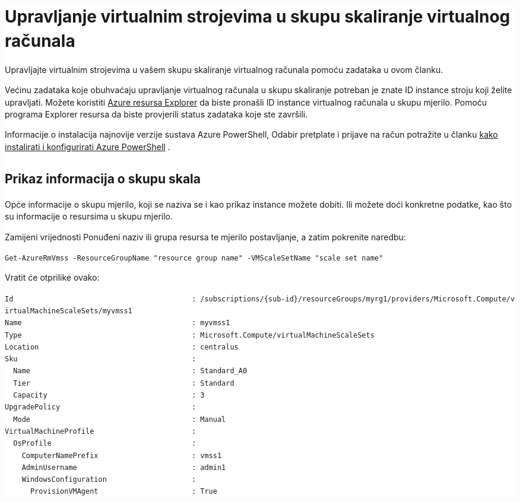 <properties
    pageTitle="Upravljanje VMs u skupu skaliranje virtualnog računala | Microsoft Azure"
    description="Upravljanje virtualnim strojevima u postaviti pomoću komponente PowerShell Azure skali virtualnog računala."
    services="virtual-machine-scale-sets"
    documentationCenter=""
    authors="davidmu1"
    manager="timlt"
    editor=""
    tags="azure-resource-manager"/>

<tags
    ms.service="virtual-machine-scale-sets"
    ms.workload="na"
    ms.tgt_pltfrm="na"
    ms.devlang="na"
    ms.topic="article"
    ms.date="09/27/2016"
    ms.author="davidmu"/>

# <a name="manage-virtual-machines-in-a-virtual-machine-scale-set"></a>Upravljanje virtualnim strojevima u skupu skaliranje virtualnog računala

Upravljajte virtualnim strojevima u vašem skupu skaliranje virtualnog računala pomoću zadataka u ovom članku.

Većinu zadataka koje obuhvaćaju upravljanje virtualnog računala u skupu skaliranje potreban je znate ID instance stroju koji želite upravljati. Možete koristiti [Azure resursa Explorer](https://resources.azure.com) da biste pronašli ID instance virtualnog računala u skupu mjerilo. Pomoću programa Explorer resursa da biste provjerili status zadataka koje ste završili.

Informacije o instalacija najnovije verzije sustava Azure PowerShell, Odabir pretplate i prijave na račun potražite u članku [kako instalirati i konfigurirati Azure PowerShell](../powershell-install-configure.md) .

## <a name="display-information-about-a-scale-set"></a>Prikaz informacija o skupu skala

Opće informacije o skupu mjerilo, koji se naziva se i kao prikaz instance možete dobiti. Ili možete doći konkretne podatke, kao što su informacije o resursima u skupu mjerilo.

Zamijeni vrijednosti Ponuđeni naziv ili grupa resursa te mjerilo postavljanje, a zatim pokrenite naredbu:

    Get-AzureRmVmss -ResourceGroupName "resource group name" -VMScaleSetName "scale set name"

Vratit će otprilike ovako:

    Id                                          : /subscriptions/{sub-id}/resourceGroups/myrg1/providers/Microsoft.Compute/virtualMachineScaleSets/myvmss1
    Name                                        : myvmss1
    Type                                        : Microsoft.Compute/virtualMachineScaleSets
    Location                                    : centralus
    Sku                                         :
      Name                                      : Standard_A0
      Tier                                      : Standard
      Capacity                                  : 3
    UpgradePolicy                               :
      Mode                                      : Manual
    VirtualMachineProfile                       :
      OsProfile                                 :
        ComputerNamePrefix                      : vmss1
        AdminUsername                           : admin1
        WindowsConfiguration                    :
          ProvisionVMAgent                      : True